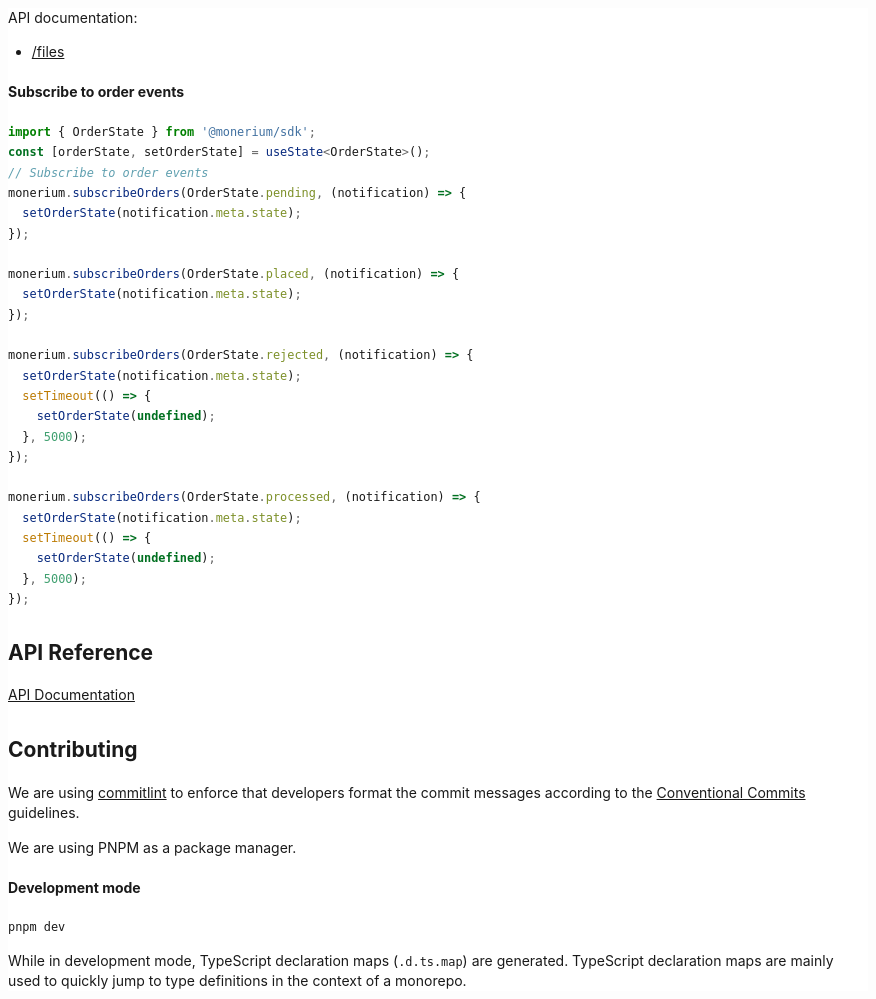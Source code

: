 API documentation:

- [/files](https://monerium.dev/api-docs#operation/supporting-document)

#### Subscribe to order events

```ts
import { OrderState } from '@monerium/sdk';
const [orderState, setOrderState] = useState<OrderState>();
// Subscribe to order events
monerium.subscribeOrders(OrderState.pending, (notification) => {
  setOrderState(notification.meta.state);
});

monerium.subscribeOrders(OrderState.placed, (notification) => {
  setOrderState(notification.meta.state);
});

monerium.subscribeOrders(OrderState.rejected, (notification) => {
  setOrderState(notification.meta.state);
  setTimeout(() => {
    setOrderState(undefined);
  }, 5000);
});

monerium.subscribeOrders(OrderState.processed, (notification) => {
  setOrderState(notification.meta.state);
  setTimeout(() => {
    setOrderState(undefined);
  }, 5000);
});
```

## API Reference

[API Documentation](https://monerium.dev/docs/api)

## Contributing

We are using [commitlint](https://github.com/conventional-changelog/commitlint/tree/master/@commitlint/config-conventional) to enforce that developers format the commit messages according to the [Conventional Commits](https://www.conventionalcommits.org/en/v1.0.0/) guidelines.

We are using PNPM as a package manager.

#### Development mode

```
pnpm dev
```

While in development mode, TypeScript declaration maps (`.d.ts.map`) are generated. TypeScript declaration maps are mainly used to quickly jump to type definitions in the context of a monorepo.
